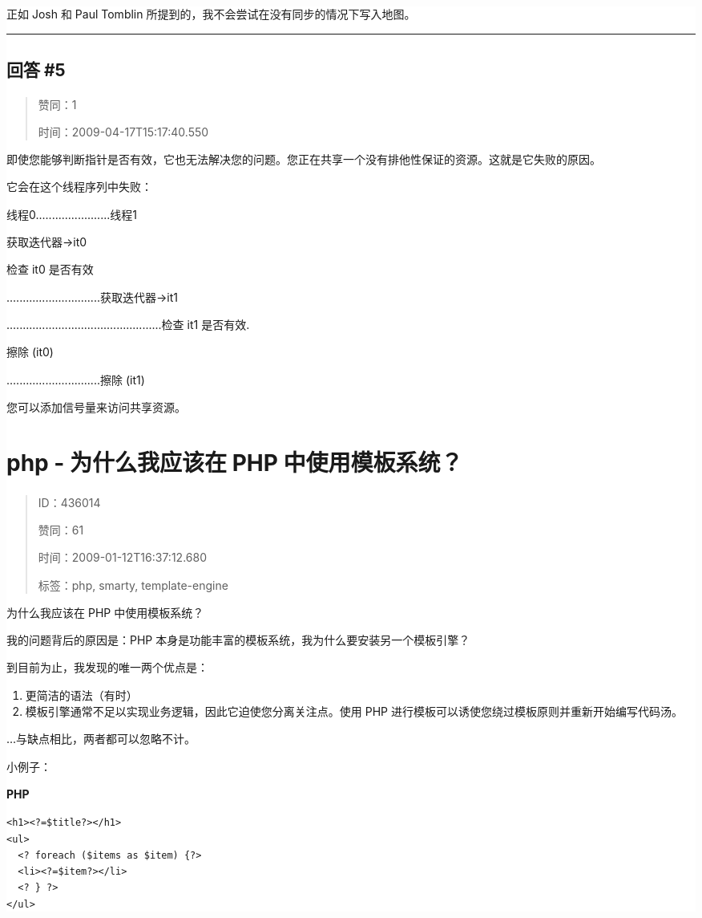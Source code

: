 正如 Josh 和 Paul Tomblin 所提到的，我不会尝试在没有同步的情况下写入地图。

* * *

## 回答 #5

> 赞同：1
> 
> 时间：2009-04-17T15:17:40.550

即使您能够判断指针是否有效，它也无法解决您的问题。您正在共享一个没有排他性保证的资源。这就是它失败的原因。

它会在这个线程序列中失败：

线程0.......................线程1

获取迭代器->it0

检查 it0 是否有效

.............................获取迭代器->it1

................................................检查 it1 是否有效.

擦除 (it0)

.............................擦除 (it1)

您可以添加信号量来访问共享资源。

# php - 为什么我应该在 PHP 中使用模板系统？

> ID：436014
> 
> 赞同：61
> 
> 时间：2009-01-12T16:37:12.680
> 
> 标签：php, smarty, template-engine

为什么我应该在 PHP 中使用模板系统？

我的问题背后的原因是：PHP 本身是功能丰富的模板系统，我为什么要安装另一个模板引擎？

到目前为止，我发现的唯一两个优点是：

1.  更简洁的语法（有时）
2.  模板引擎通常不足以实现业务逻辑，因此它迫使您分离关注点。使用 PHP 进行模板可以诱使您绕过模板原则并重新开始编写代码汤。

...与缺点相比，两者都可以忽略不计。

小例子：

**PHP**

```
<h1><?=$title?></h1>
<ul>
  <? foreach ($items as $item) {?>
  <li><?=$item?></li>
  <? } ?>
</ul> 
```
